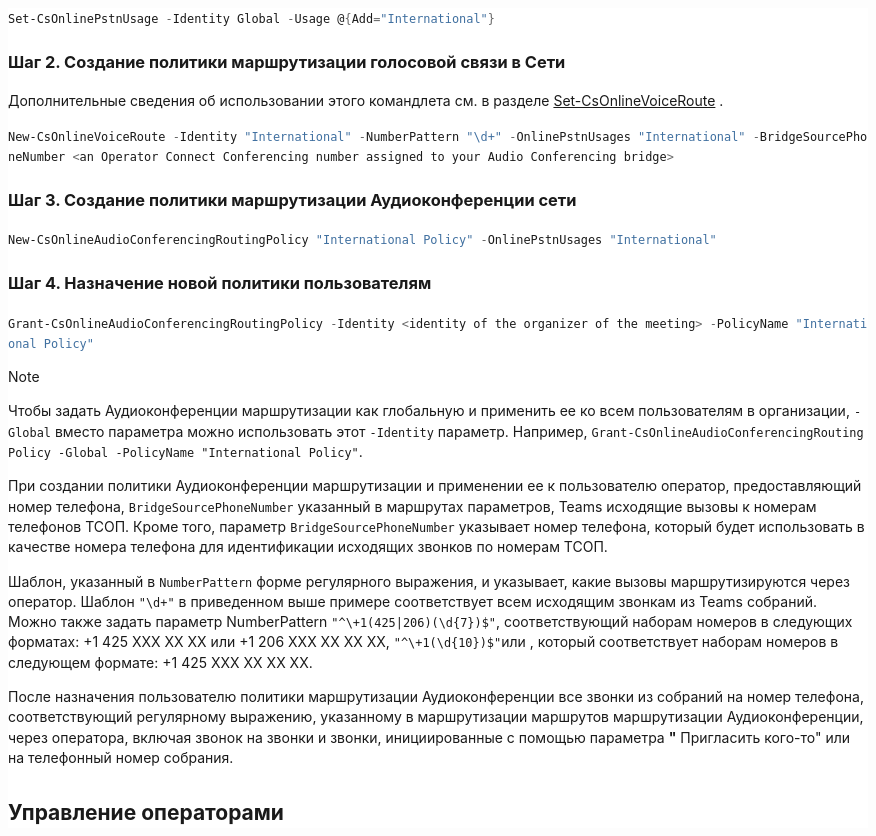 ```powershell
Set-CsOnlinePstnUsage -Identity Global -Usage @{Add="International"}
```

### <a name="step-2-create-a-new-online-voice-route-policy"></a>Шаг 2. Создание политики маршрутизации голосовой связи в Сети

Дополнительные сведения об использовании этого командлета см. в разделе [Set-CsOnlineVoiceRoute](/powershell/module/skype/set-csonlinevoiceroute) .

```powershell
New-CsOnlineVoiceRoute -Identity "International" -NumberPattern "\d+" -OnlinePstnUsages "International" -BridgeSourcePhoneNumber <an Operator Connect Conferencing number assigned to your Audio Conferencing bridge>
```

### <a name="step-3-create-a-new-online-audio-conferencing-routing-policy"></a>Шаг 3. Создание политики маршрутизации Аудиоконференции сети

```powershell
New-CsOnlineAudioConferencingRoutingPolicy "International Policy" -OnlinePstnUsages "International"
```

### <a name="step-4-assign-the-new-policy-to-users"></a>Шаг 4. Назначение новой политики пользователям

```powershell
Grant-CsOnlineAudioConferencingRoutingPolicy -Identity <identity of the organizer of the meeting> -PolicyName "International Policy"
```

>[!NOTE]
>Чтобы задать Аудиоконференции маршрутизации как глобальную и применить ее ко всем пользователям в организации, ``-Global`` вместо параметра можно использовать этот ``-Identity`` параметр. Например, ``Grant-CsOnlineAudioConferencingRoutingPolicy -Global -PolicyName "International Policy"``.

При создании политики Аудиоконференции маршрутизации и применении ее к пользователю оператор, предоставляющий номер телефона, ``BridgeSourcePhoneNumber`` указанный в маршрутах параметров, Teams исходящие вызовы к номерам телефонов ТСОП. Кроме того, параметр ``BridgeSourcePhoneNumber`` указывает номер телефона, который будет использовать в качестве номера телефона для идентификации исходящих звонков по номерам ТСОП.

Шаблон, указанный в ``NumberPattern`` форме регулярного выражения, и указывает, какие вызовы маршрутизируются через оператор. Шаблон ``"\d+"`` в приведенном выше примере соответствует всем исходящим звонкам из Teams собраний. Можно также задать параметр NumberPattern  ``"^\+1(425|206)(\d{7})$"``, соответствующий наборам номеров в следующих форматах: +1 425 XXX XX XX или +1 206 XXX XX XX XX, ``"^\+1(\d{10})$"``или , который соответствует наборам номеров в следующем формате: +1 425 XXX XX XX XX.

После назначения пользователю политики маршрутизации Аудиоконференции все звонки из собраний на номер телефона, соответствующий регулярному выражению, указанному в маршрутизации маршрутов маршрутизации Аудиоконференции, через оператора, включая звонок на звонки и звонки, инициированные с помощью параметра  **"** Пригласить кого-то" или на телефонный номер собрания.

## <a name="manage-your-operators"></a>Управление операторами
